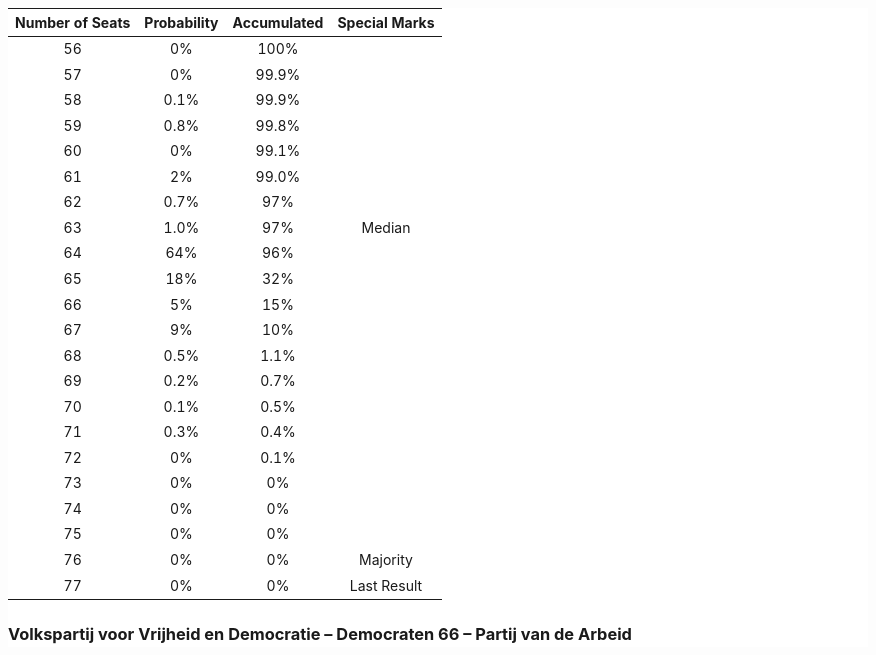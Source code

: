 | Number of Seats | Probability | Accumulated | Special Marks |
|:---------------:|:-----------:|:-----------:|:-------------:|
| 56 | 0% | 100% |  |
| 57 | 0% | 99.9% |  |
| 58 | 0.1% | 99.9% |  |
| 59 | 0.8% | 99.8% |  |
| 60 | 0% | 99.1% |  |
| 61 | 2% | 99.0% |  |
| 62 | 0.7% | 97% |  |
| 63 | 1.0% | 97% | Median |
| 64 | 64% | 96% |  |
| 65 | 18% | 32% |  |
| 66 | 5% | 15% |  |
| 67 | 9% | 10% |  |
| 68 | 0.5% | 1.1% |  |
| 69 | 0.2% | 0.7% |  |
| 70 | 0.1% | 0.5% |  |
| 71 | 0.3% | 0.4% |  |
| 72 | 0% | 0.1% |  |
| 73 | 0% | 0% |  |
| 74 | 0% | 0% |  |
| 75 | 0% | 0% |  |
| 76 | 0% | 0% | Majority |
| 77 | 0% | 0% | Last Result |

### Volkspartij voor Vrijheid en Democratie – Democraten 66 – Partij van de Arbeid

